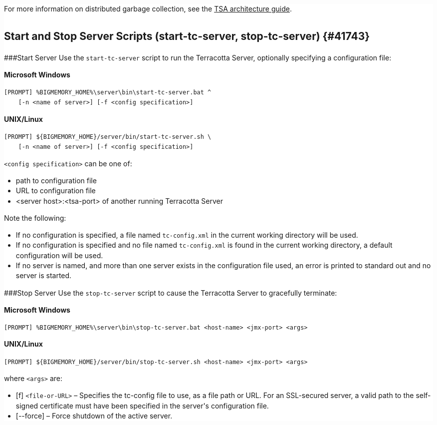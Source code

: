 
For more information on distributed garbage collection, see the <a href="/documentation/4.1/terracotta-server-array/operations#distributed-garbage-collection">TSA architecture guide</a>.

<a id="pgfId-999809"></a>
##  Start and Stop Server Scripts (start-tc-server, stop-tc-server) {#41743}

###Start Server
Use the `start-tc-server` script to run the Terracotta Server, optionally specifying a configuration file:

**Microsoft Windows**

~~~
[PROMPT] %BIGMEMORY_HOME%\server\bin\start-tc-server.bat ^
    [-n <name of server>] [-f <config specification>]
~~~

**UNIX/Linux**

~~~
[PROMPT] ${BIGMEMORY_HOME}/server/bin/start-tc-server.sh \
    [-n <name of server>] [-f <config specification>]
~~~

`<config specification>` can be one of:

*  path to configuration file
*  URL to configuration file
*  &lt;server host&gt;:&lt;tsa-port&gt; of another running Terracotta Server

Note the following:

* If no configuration is specified, a file named `tc-config.xml` in the current working directory will be used.
* If no configuration is specified and no file named `tc-config.xml` is found in the current working directory, a default configuration will be used.
* If no server is named, and more than one server exists in the configuration file used, an error is printed to standard out and no server is started.

###Stop Server
Use the `stop-tc-server` script to cause the Terracotta Server to gracefully terminate:

**Microsoft Windows**

~~~
[PROMPT] %BIGMEMORY_HOME%\server\bin\stop-tc-server.bat <host-name> <jmx-port> <args>
~~~

**UNIX/Linux**

~~~
[PROMPT] ${BIGMEMORY_HOME}/server/bin/stop-tc-server.sh <host-name> <jmx-port> <args>
~~~

where `<args>` are:

* [f] `<file-or-URL>` &ndash; Specifies the tc-config file to use, as a file path or URL. For an SSL-secured server, a valid path to the self-signed certificate must have been specified in the server's configuration file.
* [--force] &ndash; Force shutdown of the active server.
